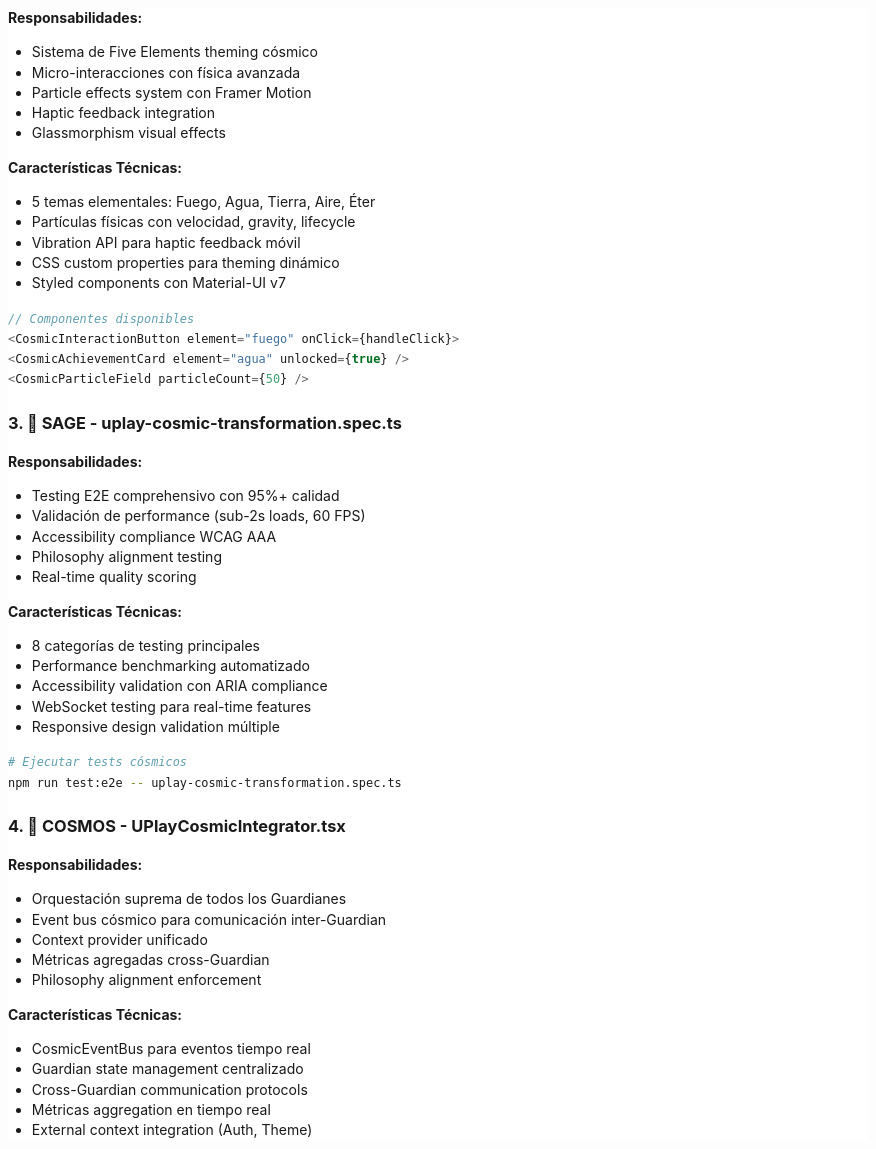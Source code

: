 **Responsabilidades:**
- Sistema de Five Elements theming cósmico
- Micro-interacciones con física avanzada
- Particle effects system con Framer Motion
- Haptic feedback integration
- Glassmorphism visual effects

**Características Técnicas:**
- 5 temas elementales: Fuego, Agua, Tierra, Aire, Éter
- Partículas físicas con velocidad, gravity, lifecycle
- Vibration API para haptic feedback móvil
- CSS custom properties para theming dinámico
- Styled components con Material-UI v7

```typescript
// Componentes disponibles
<CosmicInteractionButton element="fuego" onClick={handleClick}>
<CosmicAchievementCard element="agua" unlocked={true} />
<CosmicParticleField particleCount={50} />
```

### **3. 🧪 SAGE - uplay-cosmic-transformation.spec.ts**

**Responsabilidades:**
- Testing E2E comprehensivo con 95%+ calidad
- Validación de performance (sub-2s loads, 60 FPS)
- Accessibility compliance WCAG AAA
- Philosophy alignment testing
- Real-time quality scoring

**Características Técnicas:**
- 8 categorías de testing principales
- Performance benchmarking automatizado
- Accessibility validation con ARIA compliance
- WebSocket testing para real-time features
- Responsive design validation múltiple

```bash
# Ejecutar tests cósmicos
npm run test:e2e -- uplay-cosmic-transformation.spec.ts
```

### **4. 🌌 COSMOS - UPlayCosmicIntegrator.tsx**

**Responsabilidades:**
- Orquestación suprema de todos los Guardianes
- Event bus cósmico para comunicación inter-Guardian
- Context provider unificado
- Métricas agregadas cross-Guardian
- Philosophy alignment enforcement

**Características Técnicas:**
- CosmicEventBus para eventos tiempo real
- Guardian state management centralizado
- Cross-Guardian communication protocols
- Métricas aggregation en tiempo real
- External context integration (Auth, Theme)
